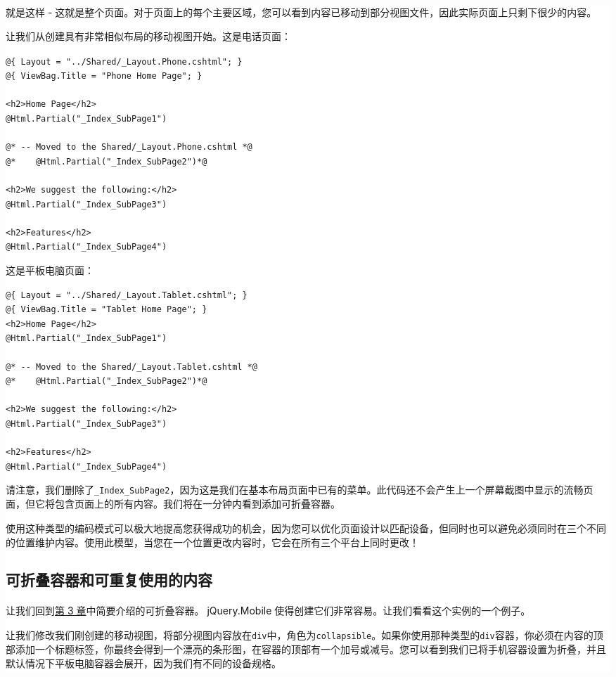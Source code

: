```
```

就是这样 - 这就是整个页面。对于页面上的每个主要区域，您可以看到内容已移动到部分视图文件，因此实际页面上只剩下很少的内容。

让我们从创建具有非常相似布局的移动视图开始。这是电话页面：

```
@{ Layout = "../Shared/_Layout.Phone.cshtml"; }
@{ ViewBag.Title = "Phone Home Page"; }

<h2>Home Page</h2>
@Html.Partial("_Index_SubPage1")

@* -- Moved to the Shared/_Layout.Phone.cshtml *@
@*    @Html.Partial("_Index_SubPage2")*@

<h2>We suggest the following:</h2>
@Html.Partial("_Index_SubPage3")

<h2>Features</h2>
@Html.Partial("_Index_SubPage4")

```

这是平板电脑页面：

```
@{ Layout = "../Shared/_Layout.Tablet.cshtml"; }
@{ ViewBag.Title = "Tablet Home Page"; }
<h2>Home Page</h2>
@Html.Partial("_Index_SubPage1")

@* -- Moved to the Shared/_Layout.Tablet.cshtml *@
@*    @Html.Partial("_Index_SubPage2")*@

<h2>We suggest the following:</h2>
@Html.Partial("_Index_SubPage3")

<h2>Features</h2>
@Html.Partial("_Index_SubPage4")

```

请注意，我们删除了`_Index_SubPage2`，因为这是我们在基本布局页面中已有的菜单。此代码还不会产生上一个屏幕截图中显示的流畅页面，但它将包含页面上的所有内容。我们将在一分钟内看到添加可折叠容器。

使用这种类型的编码模式可以极大地提高您获得成功的机会，因为您可以优化页面设计以匹配设备，但同时也可以避免必须同时在三个不同的位置维护内容。使用此模型，当您在一个位置更改内容时，它会在所有三个平台上同时更改！

## 可折叠容器和可重复使用的内容

让我们回到[第 3 章](../Text/aspn-mobisite-4.html#heading_id_15)中简要介绍的可折叠容器。 jQuery.Mobile 使得创建它们非常容易。让我们看看这个实例的一个例子。

让我们修改我们刚创建的移动视图，将部分视图内容放在`div`中，角色为`collapsible`。如果你使用那种类型的`div`容器，你必须在内容的顶部添加一个标题标签，你最终会得到一个漂亮的条形图，在容器的顶部有一个加号或减号。您可以看到我们已将手机容器设置为折叠，并且默认情况下平板电脑容器会展开，因为我们有不同的设备规格。
